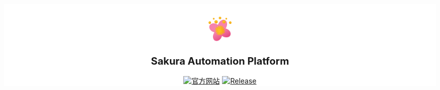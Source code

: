 

<div style="display: grid;justify-items: center;gap: 10px;">
  <img alt="logo" src="/logo.svg" width="100px" />
  <p style="font-size: 20px;font-weight: bold;line-height: 0px;margin-top: 5px;">
    Sakura Automation Platform
  </p>
  <div style="display: flex;justify-content: center;gap: 5px;">
    <!-- <a href="https://github.com/SakuraTechy/Sakura.Automation.Platform.Api/blob/dev/LICENSE" target="_blank">
      <img src="https://img.shields.io/badge/License-Apache--2.0-blue.svg" alt="License" />
    </a> -->
    <a href="https://sakura.hk.cn/" target="_blank" style="display: inline-block;">
      <img alt="官方网站" src="https://img.shields.io/badge/官网-sakura.hk.cn-F54860">
    </a>
    <a href="https://github.com/SakuraTechy/Sakura.Automation.Platform.Api" target="_blank">
      <img src="https://img.shields.io/badge/版本-v1.0.0-%23ff3f59.svg" alt="Release" />
    </a>
  